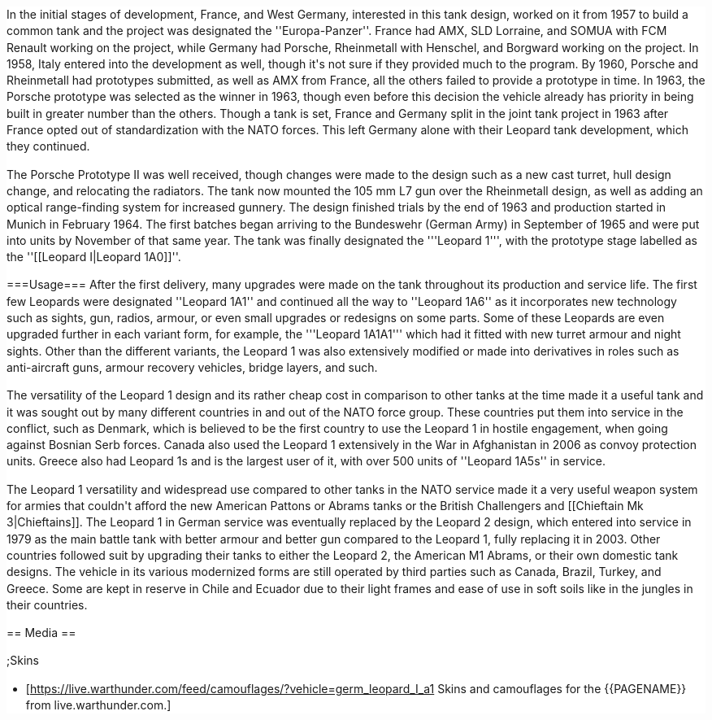 In the initial stages of development, France, and West Germany, interested in this tank design, worked on it from 1957 to build a common tank and the project was designated the ''Europa-Panzer''. France had AMX, SLD Lorraine, and SOMUA with FCM Renault working on the project, while Germany had Porsche, Rheinmetall with Henschel, and Borgward working on the project. In 1958, Italy entered into the development as well, though it's not sure if they provided much to the program. By 1960, Porsche and Rheinmetall had prototypes submitted, as well as AMX from France, all the others failed to provide a prototype in time. In 1963, the Porsche prototype was selected as the winner in 1963, though even before this decision the vehicle already has priority in being built in greater number than the others. Though a tank is set, France and Germany split in the joint tank project in 1963 after France opted out of standardization with the NATO forces. This left Germany alone with their Leopard tank development, which they continued.

The Porsche Prototype II was well received, though changes were made to the design such as a new cast turret, hull design change, and relocating the radiators. The tank now mounted the 105 mm L7 gun over the Rheinmetall design, as well as adding an optical range-finding system for increased gunnery. The design finished trials by the end of 1963 and production started in Munich in February 1964. The first batches began arriving to the Bundeswehr (German Army) in September of 1965 and were put into units by November of that same year. The tank was finally designated the '''Leopard 1''', with the prototype stage labelled as the ''[[Leopard I|Leopard 1A0]]''.

===Usage===
After the first delivery, many upgrades were made on the tank throughout its production and service life. The first few Leopards were designated ''Leopard 1A1'' and continued all the way to ''Leopard 1A6'' as it incorporates new technology such as sights, gun, radios, armour, or even small upgrades or redesigns on some parts. Some of these Leopards are even upgraded further in each variant form, for example, the '''Leopard 1A1A1''' which had it fitted with new turret armour and night sights. Other than the different variants, the Leopard 1 was also extensively modified or made into derivatives in roles such as anti-aircraft guns, armour recovery vehicles, bridge layers, and such.

The versatility of the Leopard 1 design and its rather cheap cost in comparison to other tanks at the time made it a useful tank and it was sought out by many different countries in and out of the NATO force group. These countries put them into service in the conflict, such as Denmark, which is believed to be the first country to use the Leopard 1 in hostile engagement, when going against Bosnian Serb forces. Canada also used the Leopard 1 extensively in the War in Afghanistan in 2006 as convoy protection units. Greece also had Leopard 1s and is the largest user of it, with over 500 units of ''Leopard 1A5s'' in service.

The Leopard 1 versatility and widespread use compared to other tanks in the NATO service made it a very useful weapon system for armies that couldn't afford the new American Pattons or Abrams tanks or the British Challengers and [[Chieftain Mk 3|Chieftains]]. The Leopard 1 in German service was eventually replaced by the Leopard 2 design, which entered into service in 1979 as the main battle tank with better armour and better gun compared to the Leopard 1, fully replacing it in 2003. Other countries followed suit by upgrading their tanks to either the Leopard 2, the American M1 Abrams, or their own domestic tank designs. The vehicle in its various modernized forms are still operated by third parties such as Canada, Brazil, Turkey, and Greece. Some are kept in reserve in Chile and Ecuador due to their light frames and ease of use in soft soils like in the jungles in their countries.

== Media ==



;Skins

- [https://live.warthunder.com/feed/camouflages/?vehicle=germ_leopard_I_a1 Skins and camouflages for the {{PAGENAME}} from live.warthunder.com.]
